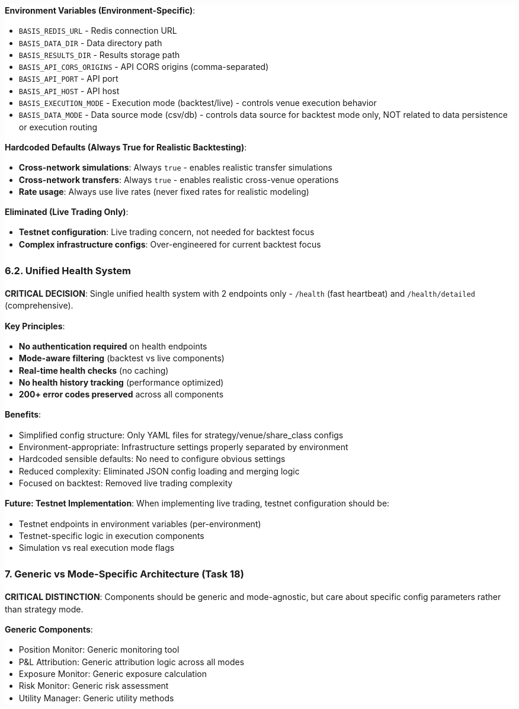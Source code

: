 **Environment Variables (Environment-Specific)**:
- `BASIS_REDIS_URL` - Redis connection URL
- `BASIS_DATA_DIR` - Data directory path  
- `BASIS_RESULTS_DIR` - Results storage path
- `BASIS_API_CORS_ORIGINS` - API CORS origins (comma-separated)
- `BASIS_API_PORT` - API port
- `BASIS_API_HOST` - API host
- `BASIS_EXECUTION_MODE` - Execution mode (backtest/live) - controls venue execution behavior
- `BASIS_DATA_MODE` - Data source mode (csv/db) - controls data source for backtest mode only, NOT related to data persistence or execution routing

**Hardcoded Defaults (Always True for Realistic Backtesting)**:
- **Cross-network simulations**: Always `true` - enables realistic transfer simulations
- **Cross-network transfers**: Always `true` - enables realistic cross-venue operations
- **Rate usage**: Always use live rates (never fixed rates for realistic modeling)

**Eliminated (Live Trading Only)**:
- **Testnet configuration**: Live trading concern, not needed for backtest focus
- **Complex infrastructure configs**: Over-engineered for current backtest focus

### 6.2. Unified Health System
**CRITICAL DECISION**: Single unified health system with 2 endpoints only - `/health` (fast heartbeat) and `/health/detailed` (comprehensive).

**Key Principles**:
- **No authentication required** on health endpoints
- **Mode-aware filtering** (backtest vs live components)
- **Real-time health checks** (no caching)
- **No health history tracking** (performance optimized)
- **200+ error codes preserved** across all components

**Benefits**:
- Simplified config structure: Only YAML files for strategy/venue/share_class configs
- Environment-appropriate: Infrastructure settings properly separated by environment
- Hardcoded sensible defaults: No need to configure obvious settings
- Reduced complexity: Eliminated JSON config loading and merging logic
- Focused on backtest: Removed live trading complexity

**Future: Testnet Implementation**:
When implementing live trading, testnet configuration should be:
- Testnet endpoints in environment variables (per-environment)
- Testnet-specific logic in execution components
- Simulation vs real execution mode flags

### 7. Generic vs Mode-Specific Architecture (Task 18)
**CRITICAL DISTINCTION**: Components should be generic and mode-agnostic, but care about specific config parameters rather than strategy mode.

**Generic Components**:
- Position Monitor: Generic monitoring tool
- P&L Attribution: Generic attribution logic across all modes
- Exposure Monitor: Generic exposure calculation
- Risk Monitor: Generic risk assessment
- Utility Manager: Generic utility methods

